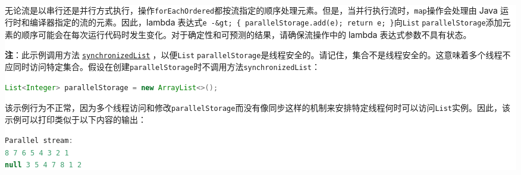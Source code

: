 无论流是以串行还是并行方式执行，操作`forEachOrdered`都按流指定的顺序处理元素。但是，当并行执行流时，`map`操作会处理由 Java 运行时和编译器指定的流的元素。因此，lambda 表达式`e -&gt; { parallelStorage.add(e); return e; }`向`List` `parallelStorage`添加元素的顺序可能会在每次运行代码时发生变化。对于确定性和可预测的结果，请确保流操作中的 lambda 表达式参数不具有状态。

**注**：此示例调用方法 [`synchronizedList`](https://docs.oracle.com/javase/8/docs/api/java/util/Collections.html#synchronizedList-java.util.List-) ，以便`List` `parallelStorage`是线程安全的。请记住，集合不是线程安全的。这意味着多个线程不应同时访问特定集合。假设在创建`parallelStorage`时不调用方法`synchronizedList`：

```java
List<Integer> parallelStorage = new ArrayList<>();
```

该示例行为不正常，因为多个线程访问和修改`parallelStorage`而没有像同步这样的机制来安排特定线程何时可以访问`List`实例。因此，该示例可以打印类似于以下内容的输出：

```java
Parallel stream:
8 7 6 5 4 3 2 1
null 3 5 4 7 8 1 2
```